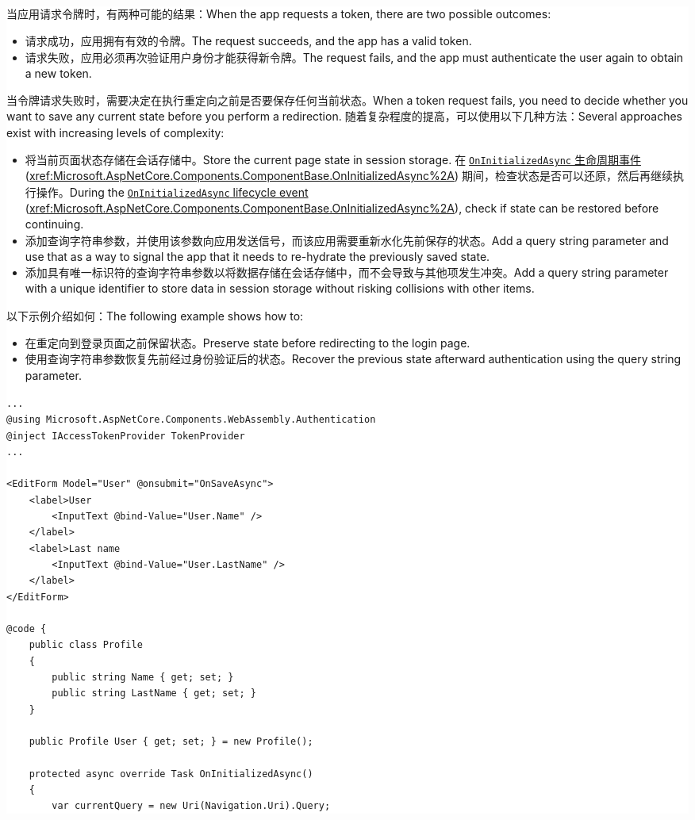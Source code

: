 <span data-ttu-id="ae9d5-208">当应用请求令牌时，有两种可能的结果：</span><span class="sxs-lookup"><span data-stu-id="ae9d5-208">When the app requests a token, there are two possible outcomes:</span></span>

* <span data-ttu-id="ae9d5-209">请求成功，应用拥有有效的令牌。</span><span class="sxs-lookup"><span data-stu-id="ae9d5-209">The request succeeds, and the app has a valid token.</span></span>
* <span data-ttu-id="ae9d5-210">请求失败，应用必须再次验证用户身份才能获得新令牌。</span><span class="sxs-lookup"><span data-stu-id="ae9d5-210">The request fails, and the app must authenticate the user again to obtain a new token.</span></span>

<span data-ttu-id="ae9d5-211">当令牌请求失败时，需要决定在执行重定向之前是否要保存任何当前状态。</span><span class="sxs-lookup"><span data-stu-id="ae9d5-211">When a token request fails, you need to decide whether you want to save any current state before you perform a redirection.</span></span> <span data-ttu-id="ae9d5-212">随着复杂程度的提高，可以使用以下几种方法：</span><span class="sxs-lookup"><span data-stu-id="ae9d5-212">Several approaches exist with increasing levels of complexity:</span></span>

* <span data-ttu-id="ae9d5-213">将当前页面状态存储在会话存储中。</span><span class="sxs-lookup"><span data-stu-id="ae9d5-213">Store the current page state in session storage.</span></span> <span data-ttu-id="ae9d5-214">在 [`OnInitializedAsync` 生命周期事件](xref:blazor/components/lifecycle#component-initialization-methods) (<xref:Microsoft.AspNetCore.Components.ComponentBase.OnInitializedAsync%2A>) 期间，检查状态是否可以还原，然后再继续执行操作。</span><span class="sxs-lookup"><span data-stu-id="ae9d5-214">During the [`OnInitializedAsync` lifecycle event](xref:blazor/components/lifecycle#component-initialization-methods) (<xref:Microsoft.AspNetCore.Components.ComponentBase.OnInitializedAsync%2A>), check if state can be restored before continuing.</span></span>
* <span data-ttu-id="ae9d5-215">添加查询字符串参数，并使用该参数向应用发送信号，而该应用需要重新水化先前保存的状态。</span><span class="sxs-lookup"><span data-stu-id="ae9d5-215">Add a query string parameter and use that as a way to signal the app that it needs to re-hydrate the previously saved state.</span></span>
* <span data-ttu-id="ae9d5-216">添加具有唯一标识符的查询字符串参数以将数据存储在会话存储中，而不会导致与其他项发生冲突。</span><span class="sxs-lookup"><span data-stu-id="ae9d5-216">Add a query string parameter with a unique identifier to store data in session storage without risking collisions with other items.</span></span>

<span data-ttu-id="ae9d5-217">以下示例介绍如何：</span><span class="sxs-lookup"><span data-stu-id="ae9d5-217">The following example shows how to:</span></span>

* <span data-ttu-id="ae9d5-218">在重定向到登录页面之前保留状态。</span><span class="sxs-lookup"><span data-stu-id="ae9d5-218">Preserve state before redirecting to the login page.</span></span>
* <span data-ttu-id="ae9d5-219">使用查询字符串参数恢复先前经过身份验证后的状态。</span><span class="sxs-lookup"><span data-stu-id="ae9d5-219">Recover the previous state afterward authentication using the query string parameter.</span></span>

```razor
...
@using Microsoft.AspNetCore.Components.WebAssembly.Authentication
@inject IAccessTokenProvider TokenProvider
...

<EditForm Model="User" @onsubmit="OnSaveAsync">
    <label>User
        <InputText @bind-Value="User.Name" />
    </label>
    <label>Last name
        <InputText @bind-Value="User.LastName" />
    </label>
</EditForm>

@code {
    public class Profile
    {
        public string Name { get; set; }
        public string LastName { get; set; }
    }

    public Profile User { get; set; } = new Profile();

    protected async override Task OnInitializedAsync()
    {
        var currentQuery = new Uri(Navigation.Uri).Query;
```
